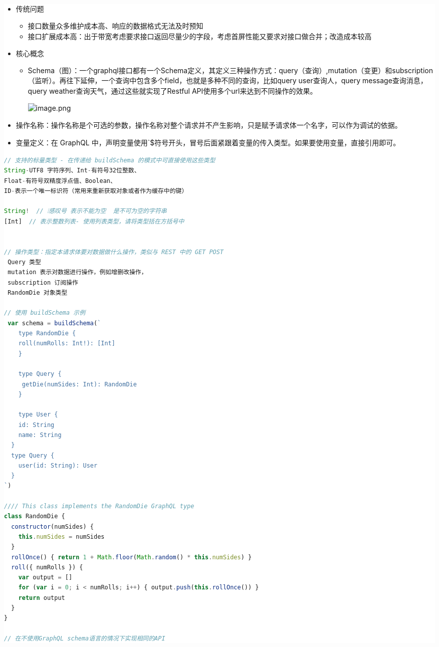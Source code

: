 - 传统问题

  - 接口数量众多维护成本高、响应的数据格式无法及时预知
  - 接口扩展成本高：出于带宽考虑要求接口返回尽量少的字段，考虑首屏性能又要求对接口做合并；改造成本较高
  
- 核心概念

  - Schema（图）：一个graphql接口都有一个Schema定义，其定义三种操作方式：query（查询）,mutation（变更）和subscription（监听）。再往下延伸，一个查询中包含多个field，也就是多种不同的查询，比如query user查询人，query message查询消息，query weather查询天气，通过这些就实现了Restful API使用多个url来达到不同操作的效果。
  
    ![image.png](images/前后端通讯/e35f3d1daae64fcea27a7dd2c41e3848~tplv-k3u1fbpfcp-zoom-in-crop-mark:4536:0:0:0.awebp)
  
- 操作名称：操作名称是个可选的参数，操作名称对整个请求并不产生影响，只是赋予请求体一个名字，可以作为调试的依据。

- 变量定义：在 GraphQL 中，声明变量使用`$符号开头，冒号后面紧跟着变量的传入类型。如果要使用变量，直接引用即可。

```js
// 支持的标量类型 - 在传递给 buildSchema 的模式中可直接使用这些类型
String-UTF8 字符序列、Int-有符号32位整数、
Float-有符号双精度浮点值、Boolean、
ID-表示一个唯一标识符（常用来重新获取对象或者作为缓存中的键）

String!  // ❕感叹号 表示不能为空  是不可为空的字符串
[Int]  // 表示整数列表- 使用列表类型，请将类型括在方括号中


// 操作类型：指定本请求体要对数据做什么操作，类似与 REST 中的 GET POST
 Query 类型
 mutation 表示对数据进行操作，例如增删改操作，
 subscription 订阅操作
 RandomDie 对象类型 
 
// 使用 buildSchema 示例
 var schema = buildSchema(`
	type RandomDie {
  	roll(numRolls: Int!): [Int]
	}

	type Query {
 	 getDie(numSides: Int): RandomDie
	}
	
	type User {
    id: String
    name: String
  }
  type Query {
    user(id: String): User
  }
`)

//// This class implements the RandomDie GraphQL type
class RandomDie {
  constructor(numSides) {
    this.numSides = numSides
  }
  rollOnce() { return 1 + Math.floor(Math.random() * this.numSides) }
  roll({ numRolls }) {
    var output = []
    for (var i = 0; i < numRolls; i++) { output.push(this.rollOnce()) }
    return output
  }
}

// 在不使用GraphQL schema语言的情况下实现相同的API
```